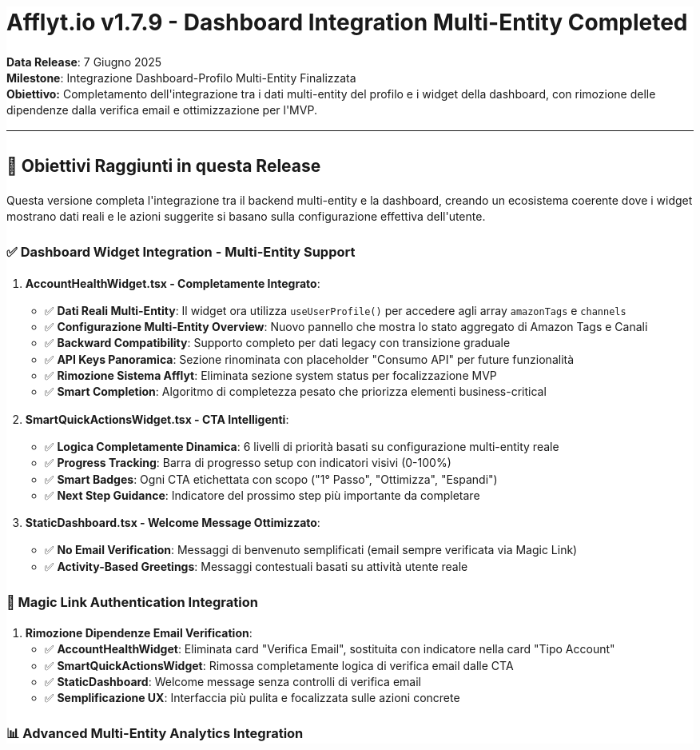# Afflyt.io v1.7.9 - Dashboard Integration Multi-Entity Completed

**Data Release**: 7 Giugno 2025  
**Milestone**: Integrazione Dashboard-Profilo Multi-Entity Finalizzata  
**Obiettivo:** Completamento dell'integrazione tra i dati multi-entity del profilo e i widget della dashboard, con rimozione delle dipendenze dalla verifica email e ottimizzazione per l'MVP.

---

## 🎯 Obiettivi Raggiunti in questa Release

Questa versione completa l'integrazione tra il backend multi-entity e la dashboard, creando un ecosistema coerente dove i widget mostrano dati reali e le azioni suggerite si basano sulla configurazione effettiva dell'utente.

### ✅ Dashboard Widget Integration - Multi-Entity Support

1. **AccountHealthWidget.tsx - Completamente Integrato**:
   - ✅ **Dati Reali Multi-Entity**: Il widget ora utilizza `useUserProfile()` per accedere agli array `amazonTags` e `channels`
   - ✅ **Configurazione Multi-Entity Overview**: Nuovo pannello che mostra lo stato aggregato di Amazon Tags e Canali
   - ✅ **Backward Compatibility**: Supporto completo per dati legacy con transizione graduale
   - ✅ **API Keys Panoramica**: Sezione rinominata con placeholder "Consumo API" per future funzionalità
   - ✅ **Rimozione Sistema Afflyt**: Eliminata sezione system status per focalizzazione MVP
   - ✅ **Smart Completion**: Algoritmo di completezza pesato che priorizza elementi business-critical

2. **SmartQuickActionsWidget.tsx - CTA Intelligenti**:
   - ✅ **Logica Completamente Dinamica**: 6 livelli di priorità basati su configurazione multi-entity reale
   - ✅ **Progress Tracking**: Barra di progresso setup con indicatori visivi (0-100%)
   - ✅ **Smart Badges**: Ogni CTA etichettata con scopo ("1° Passo", "Ottimizza", "Espandi")
   - ✅ **Next Step Guidance**: Indicatore del prossimo step più importante da completare

3. **StaticDashboard.tsx - Welcome Message Ottimizzato**:
   - ✅ **No Email Verification**: Messaggi di benvenuto semplificati (email sempre verificata via Magic Link)
   - ✅ **Activity-Based Greetings**: Messaggi contestuali basati su attività utente reale

### 🔄 Magic Link Authentication Integration

1. **Rimozione Dipendenze Email Verification**:
   - ✅ **AccountHealthWidget**: Eliminata card "Verifica Email", sostituita con indicatore nella card "Tipo Account"
   - ✅ **SmartQuickActionsWidget**: Rimossa completamente logica di verifica email dalle CTA
   - ✅ **StaticDashboard**: Welcome message senza controlli di verifica email
   - ✅ **Semplificazione UX**: Interfaccia più pulita e focalizzata sulle azioni concrete

### 📊 Advanced Multi-Entity Analytics Integration
